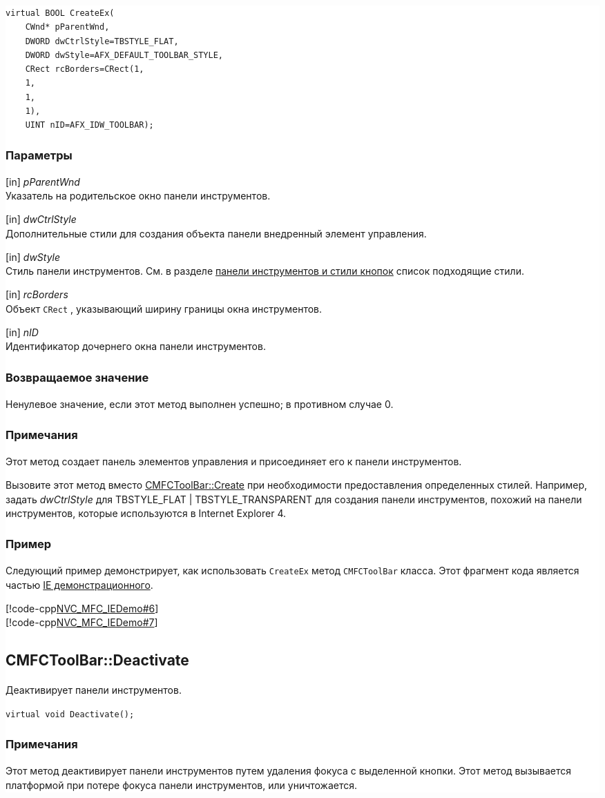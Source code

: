 ```  
virtual BOOL CreateEx(
    CWnd* pParentWnd,  
    DWORD dwCtrlStyle=TBSTYLE_FLAT,  
    DWORD dwStyle=AFX_DEFAULT_TOOLBAR_STYLE,  
    CRect rcBorders=CRect(1,
    1,
    1,
    1),  
    UINT nID=AFX_IDW_TOOLBAR);
```  
  
### <a name="parameters"></a>Параметры  
 [in] *pParentWnd*  
 Указатель на родительское окно панели инструментов.  
  
 [in] *dwCtrlStyle*  
 Дополнительные стили для создания объекта панели внедренный элемент управления.  
  
 [in] *dwStyle*  
 Стиль панели инструментов. См. в разделе [панели инструментов и стили кнопок](http://msdn.microsoft.com/library/windows/desktop/bb760439) список подходящие стили.  
  
 [in] *rcBorders*  
 Объект `CRect` , указывающий ширину границы окна инструментов.  
  
 [in] *nID*  
 Идентификатор дочернего окна панели инструментов.  
  
### <a name="return-value"></a>Возвращаемое значение  
 Ненулевое значение, если этот метод выполнен успешно; в противном случае 0.  
  
### <a name="remarks"></a>Примечания  
 Этот метод создает панель элементов управления и присоединяет его к панели инструментов.  
  
 Вызовите этот метод вместо [CMFCToolBar::Create](#create) при необходимости предоставления определенных стилей. Например, задать *dwCtrlStyle* для TBSTYLE_FLAT | TBSTYLE_TRANSPARENT для создания панели инструментов, похожий на панели инструментов, которые используются в Internet Explorer 4.  
  
### <a name="example"></a>Пример  
 Следующий пример демонстрирует, как использовать `CreateEx` метод `CMFCToolBar` класса. Этот фрагмент кода является частью [IE демонстрационного](../../visual-cpp-samples.md).  
  
 [!code-cpp[NVC_MFC_IEDemo#6](../../mfc/reference/codesnippet/cpp/cmfctoolbar-class_1.h)]  
[!code-cpp[NVC_MFC_IEDemo#7](../../mfc/reference/codesnippet/cpp/cmfctoolbar-class_3.cpp)]  
  
##  <a name="deactivate"></a>  CMFCToolBar::Deactivate  
 Деактивирует панели инструментов.  
  
```  
virtual void Deactivate();
```  
  
### <a name="remarks"></a>Примечания  
 Этот метод деактивирует панели инструментов путем удаления фокуса с выделенной кнопки. Этот метод вызывается платформой при потере фокуса панели инструментов, или уничтожается.  
  